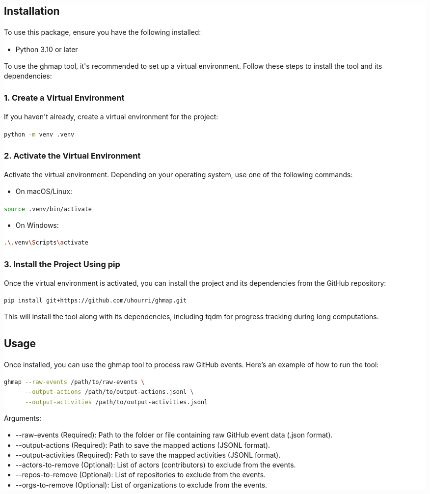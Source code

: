 
## Installation

To use this package, ensure you have the following installed:
- Python 3.10 or later

To use the ghmap tool, it's recommended to set up a virtual environment. Follow these steps to install the tool and its dependencies:

### 1. Create a Virtual Environment
If you haven't already, create a virtual environment for the project:

```bash
python -m venv .venv
```

### 2. Activate the Virtual Environment

Activate the virtual environment. Depending on your operating system, use one of the following commands:
- On macOS/Linux:
```bash
source .venv/bin/activate
```

- On Windows:
```bash
.\.venv\Scripts\activate
```

### 3. Install the Project Using pip

Once the virtual environment is activated, you can install the project and its dependencies from the GitHub repository:
```bash
pip install git+https://github.com/uhourri/ghmap.git
```
This will install the tool along with its dependencies, including tqdm for progress tracking during long computations.

## Usage
Once installed, you can use the ghmap tool to process raw GitHub events. Here’s an example of how to run the tool:
```bash
ghmap --raw-events /path/to/raw-events \
      --output-actions /path/to/output-actions.jsonl \
      --output-activities /path/to/output-activities.jsonl
```

Arguments:

- --raw-events (Required): Path to the folder or file containing raw GitHub event data (.json format).
- --output-actions (Required): Path to save the mapped actions (JSONL format).
- --output-activities (Required): Path to save the mapped activities (JSONL format).
- --actors-to-remove (Optional): List of actors (contributors) to exclude from the events.
- --repos-to-remove (Optional): List of repositories to exclude from the events.
- --orgs-to-remove (Optional): List of organizations to exclude from the events.
